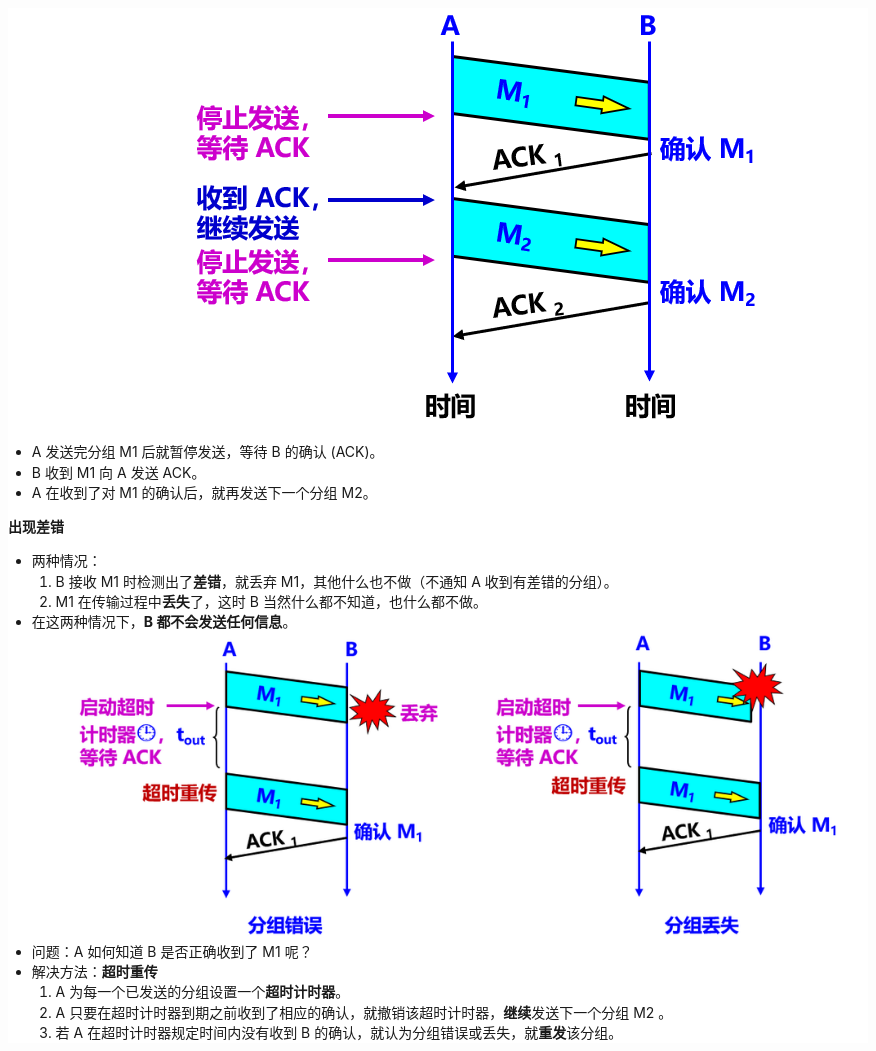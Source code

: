 ![20221005155411](image/第5章运输层/20221005155411.png)
- A 发送完分组 M1 后就暂停发送，等待 B 的确认 (ACK)。
- B 收到 M1 向 A 发送 ACK。
- A 在收到了对 M1 的确认后，就再发送下一个分组 M2。

**出现差错**
- 两种情况：
  1. B 接收 M1 时检测出了**差错**，就丢弃 M1，其他什么也不做（不通知 A 收到有差错的分组）。
  2. M1 在传输过程中**丢失**了，这时 B 当然什么都不知道，也什么都不做。
- 在这两种情况下，**B 都不会发送任何信息**。
  ![20221005155600](image/第5章运输层/20221005155600.png)
- 问题：A 如何知道 B 是否正确收到了 M1 呢？
- 解决方法：**超时重传**
  1. A 为每一个已发送的分组设置一个**超时计时器**。
  2. A 只要在超时计时器到期之前收到了相应的确认，就撤销该超时计时器，**继续**发送下一个分组 M2 。
  3. 若 A 在超时计时器规定时间内没有收到 B 的确认，就认为分组错误或丢失，就**重发**该分组。
